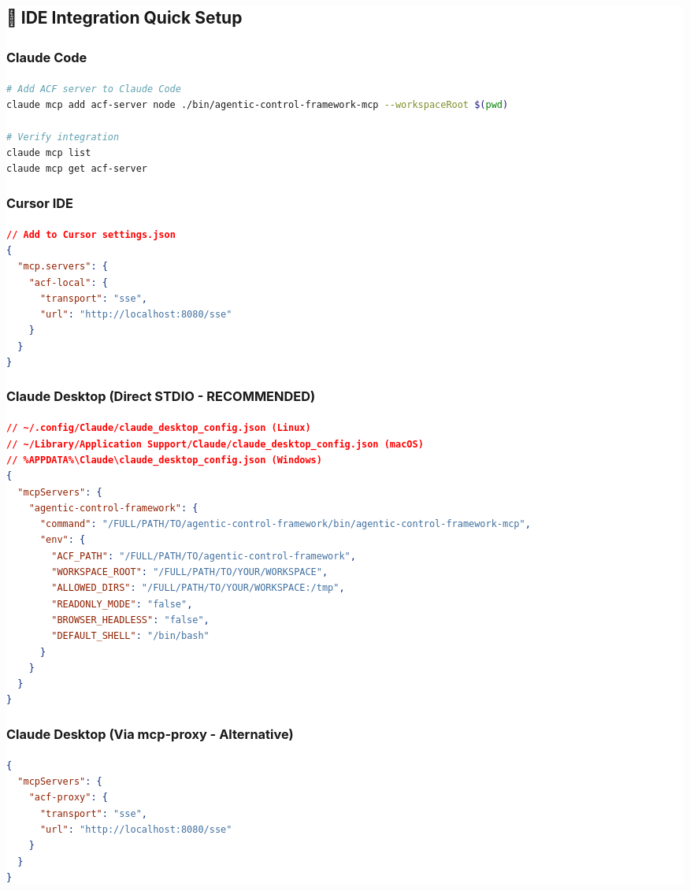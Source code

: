 ## 🔌 IDE Integration Quick Setup

### Claude Code
```bash
# Add ACF server to Claude Code
claude mcp add acf-server node ./bin/agentic-control-framework-mcp --workspaceRoot $(pwd)

# Verify integration
claude mcp list
claude mcp get acf-server
```

### Cursor IDE
```json
// Add to Cursor settings.json
{
  "mcp.servers": {
    "acf-local": {
      "transport": "sse",
      "url": "http://localhost:8080/sse"
    }
  }
}
```

### Claude Desktop (Direct STDIO - RECOMMENDED)
```json
// ~/.config/Claude/claude_desktop_config.json (Linux)
// ~/Library/Application Support/Claude/claude_desktop_config.json (macOS)
// %APPDATA%\Claude\claude_desktop_config.json (Windows)
{
  "mcpServers": {
    "agentic-control-framework": {
      "command": "/FULL/PATH/TO/agentic-control-framework/bin/agentic-control-framework-mcp",
      "env": {
        "ACF_PATH": "/FULL/PATH/TO/agentic-control-framework",
        "WORKSPACE_ROOT": "/FULL/PATH/TO/YOUR/WORKSPACE",
        "ALLOWED_DIRS": "/FULL/PATH/TO/YOUR/WORKSPACE:/tmp",
        "READONLY_MODE": "false",
        "BROWSER_HEADLESS": "false",
        "DEFAULT_SHELL": "/bin/bash"
      }
    }
  }
}
```

### Claude Desktop (Via mcp-proxy - Alternative)
```json
{
  "mcpServers": {
    "acf-proxy": {
      "transport": "sse",
      "url": "http://localhost:8080/sse"
    }
  }
}
```
